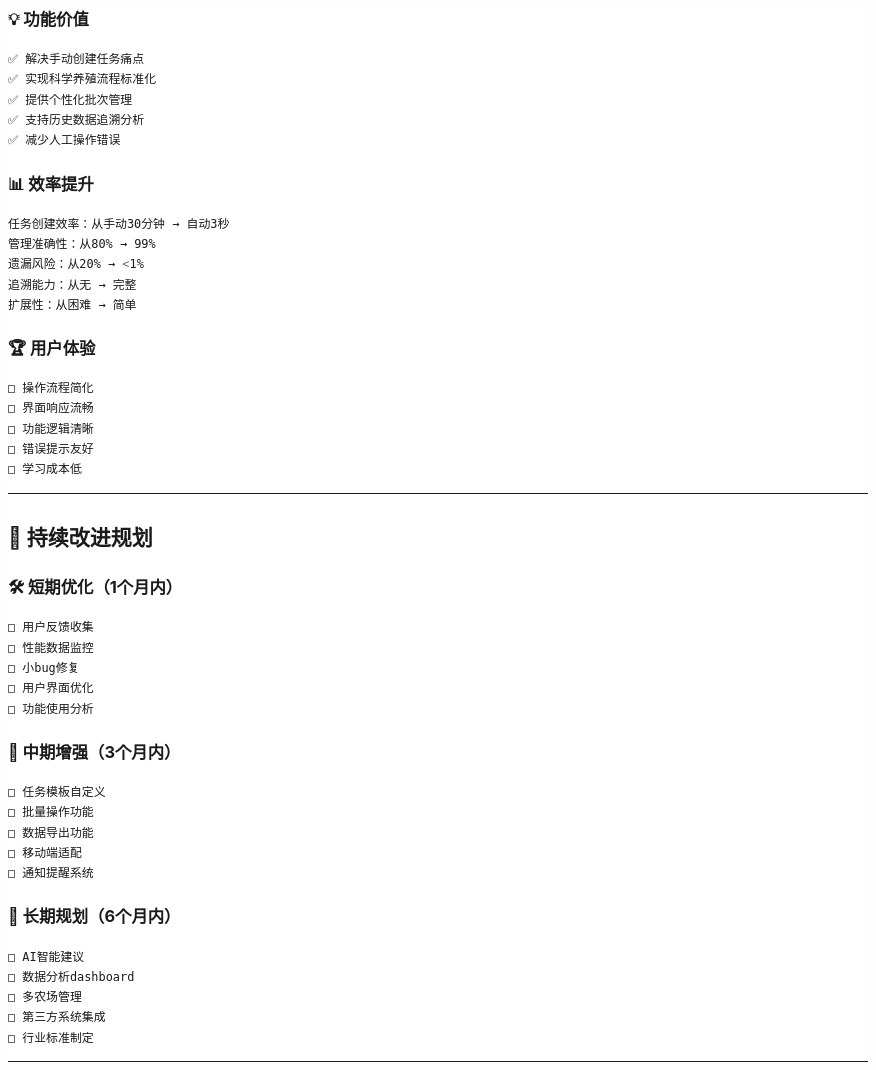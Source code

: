 ### 💡 功能价值
```bash
✅ 解决手动创建任务痛点
✅ 实现科学养殖流程标准化
✅ 提供个性化批次管理
✅ 支持历史数据追溯分析
✅ 减少人工操作错误
```

### 📊 效率提升
```bash
任务创建效率：从手动30分钟 → 自动3秒
管理准确性：从80% → 99%
遗漏风险：从20% → <1%
追溯能力：从无 → 完整
扩展性：从困难 → 简单
```

### 🏆 用户体验
```bash
□ 操作流程简化
□ 界面响应流畅
□ 功能逻辑清晰
□ 错误提示友好
□ 学习成本低
```

---

## 🔮 持续改进规划

### 🛠️ 短期优化（1个月内）
```bash
□ 用户反馈收集
□ 性能数据监控
□ 小bug修复
□ 用户界面优化
□ 功能使用分析
```

### 🚀 中期增强（3个月内）
```bash
□ 任务模板自定义
□ 批量操作功能
□ 数据导出功能
□ 移动端适配
□ 通知提醒系统
```

### 🌟 长期规划（6个月内）
```bash
□ AI智能建议
□ 数据分析dashboard
□ 多农场管理
□ 第三方系统集成
□ 行业标准制定
```

---